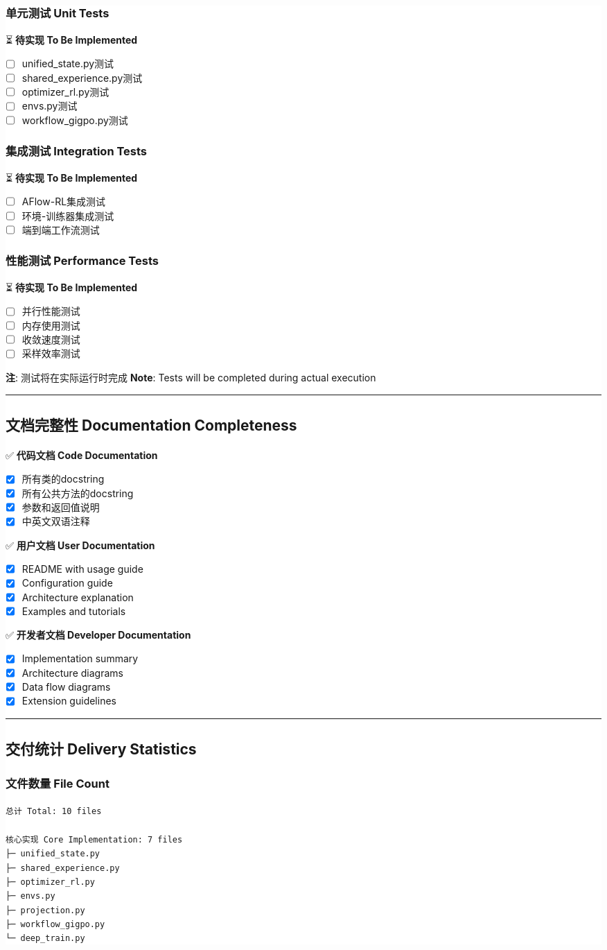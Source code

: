 ### 单元测试 Unit Tests
⏳ **待实现 To Be Implemented**
- [ ] unified_state.py测试
- [ ] shared_experience.py测试
- [ ] optimizer_rl.py测试
- [ ] envs.py测试
- [ ] workflow_gigpo.py测试

### 集成测试 Integration Tests
⏳ **待实现 To Be Implemented**
- [ ] AFlow-RL集成测试
- [ ] 环境-训练器集成测试
- [ ] 端到端工作流测试

### 性能测试 Performance Tests
⏳ **待实现 To Be Implemented**
- [ ] 并行性能测试
- [ ] 内存使用测试
- [ ] 收敛速度测试
- [ ] 采样效率测试

**注**: 测试将在实际运行时完成
**Note**: Tests will be completed during actual execution

---

## 文档完整性 Documentation Completeness

✅ **代码文档 Code Documentation**
- [x] 所有类的docstring
- [x] 所有公共方法的docstring
- [x] 参数和返回值说明
- [x] 中英文双语注释

✅ **用户文档 User Documentation**
- [x] README with usage guide
- [x] Configuration guide
- [x] Architecture explanation
- [x] Examples and tutorials

✅ **开发者文档 Developer Documentation**
- [x] Implementation summary
- [x] Architecture diagrams
- [x] Data flow diagrams
- [x] Extension guidelines

---

## 交付统计 Delivery Statistics

### 文件数量 File Count
```
总计 Total: 10 files

核心实现 Core Implementation: 7 files
├─ unified_state.py
├─ shared_experience.py
├─ optimizer_rl.py
├─ envs.py
├─ projection.py
├─ workflow_gigpo.py
└─ deep_train.py

```